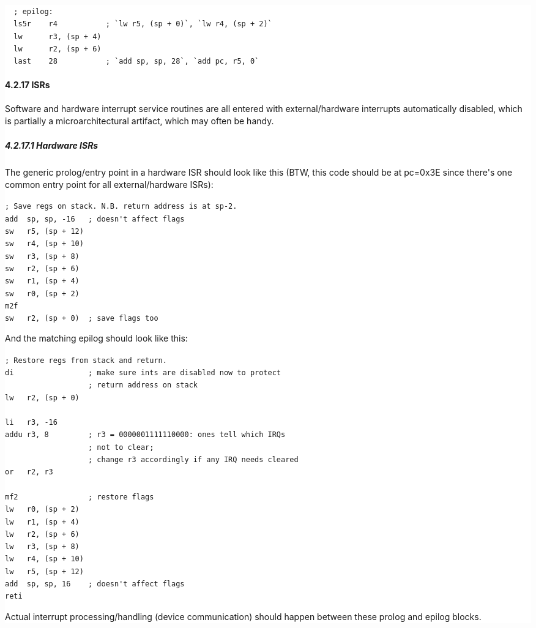       ; epilog:
      ls5r    r4           ; `lw r5, (sp + 0)`, `lw r4, (sp + 2)`
      lw      r3, (sp + 4)
      lw      r2, (sp + 6)
      last    28           ; `add sp, sp, 28`, `add pc, r5, 0`


#### 4.2.17 ISRs

Software and hardware interrupt service routines are all entered with
external/hardware interrupts automatically disabled, which is partially
a microarchitectural artifact, which may often be handy.


##### 4.2.17.1 Hardware ISRs

The generic prolog/entry point in a hardware ISR should look like this
(BTW, this code should be at pc=0x3E since there's one common entry point
for all external/hardware ISRs):

    ; Save regs on stack. N.B. return address is at sp-2.
    add  sp, sp, -16   ; doesn't affect flags
    sw   r5, (sp + 12)
    sw   r4, (sp + 10)
    sw   r3, (sp + 8)
    sw   r2, (sp + 6)
    sw   r1, (sp + 4)
    sw   r0, (sp + 2)
    m2f
    sw   r2, (sp + 0)  ; save flags too

And the matching epilog should look like this:

    ; Restore regs from stack and return.
    di                 ; make sure ints are disabled now to protect
                       ; return address on stack
    lw   r2, (sp + 0)
    
    li   r3, -16
    addu r3, 8         ; r3 = 0000001111110000: ones tell which IRQs
                       ; not to clear;
                       ; change r3 accordingly if any IRQ needs cleared
    or   r2, r3
    
    mf2                ; restore flags
    lw   r0, (sp + 2)
    lw   r1, (sp + 4)
    lw   r2, (sp + 6)
    lw   r3, (sp + 8)
    lw   r4, (sp + 10)
    lw   r5, (sp + 12)
    add  sp, sp, 16    ; doesn't affect flags
    reti

Actual interrupt processing/handling (device communication) should happen
between these prolog and epilog blocks.
